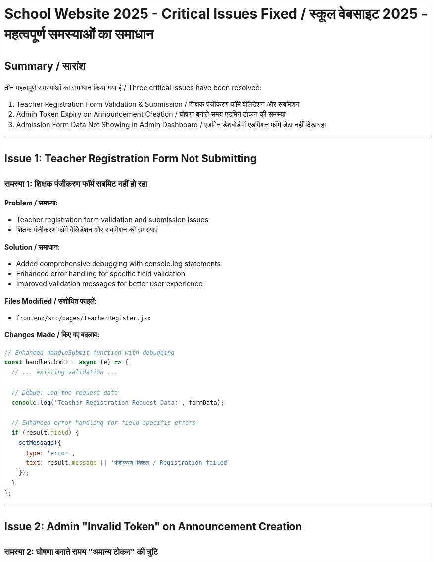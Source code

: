 # School Website 2025 - Critical Issues Fixed / स्कूल वेबसाइट 2025 - महत्वपूर्ण समस्याओं का समाधान

## Summary / सारांश

तीन महत्वपूर्ण समस्याओं का समाधान किया गया है / Three critical issues have been resolved:
1. Teacher Registration Form Validation & Submission / शिक्षक पंजीकरण फॉर्म वैलिडेशन और सबमिशन
2. Admin Token Expiry on Announcement Creation / घोषणा बनाते समय एडमिन टोकन की समस्या
3. Admission Form Data Not Showing in Admin Dashboard / एडमिन डैशबोर्ड में एडमिशन फॉर्म डेटा नहीं दिख रहा

---

## Issue 1: Teacher Registration Form Not Submitting
### समस्या 1: शिक्षक पंजीकरण फॉर्म सबमिट नहीं हो रहा

**Problem / समस्या:**
- Teacher registration form validation and submission issues
- शिक्षक पंजीकरण फॉर्म वैलिडेशन और सबमिशन की समस्याएं

**Solution / समाधान:**
- Added comprehensive debugging with console.log statements
- Enhanced error handling for specific field validation
- Improved validation messages for better user experience

**Files Modified / संशोधित फाइलें:**
- `frontend/src/pages/TeacherRegister.jsx`

**Changes Made / किए गए बदलाव:**
```javascript
// Enhanced handleSubmit function with debugging
const handleSubmit = async (e) => {
  // ... existing validation ...
  
  // Debug: Log the request data
  console.log('Teacher Registration Request Data:', formData);
  
  // Enhanced error handling for field-specific errors
  if (result.field) {
    setMessage({
      type: 'error',
      text: result.message || 'पंजीकरण विफल / Registration failed'
    });
  }
};
```

---

## Issue 2: Admin "Invalid Token" on Announcement Creation
### समस्या 2: घोषणा बनाते समय "अमान्य टोकन" की त्रुटि
